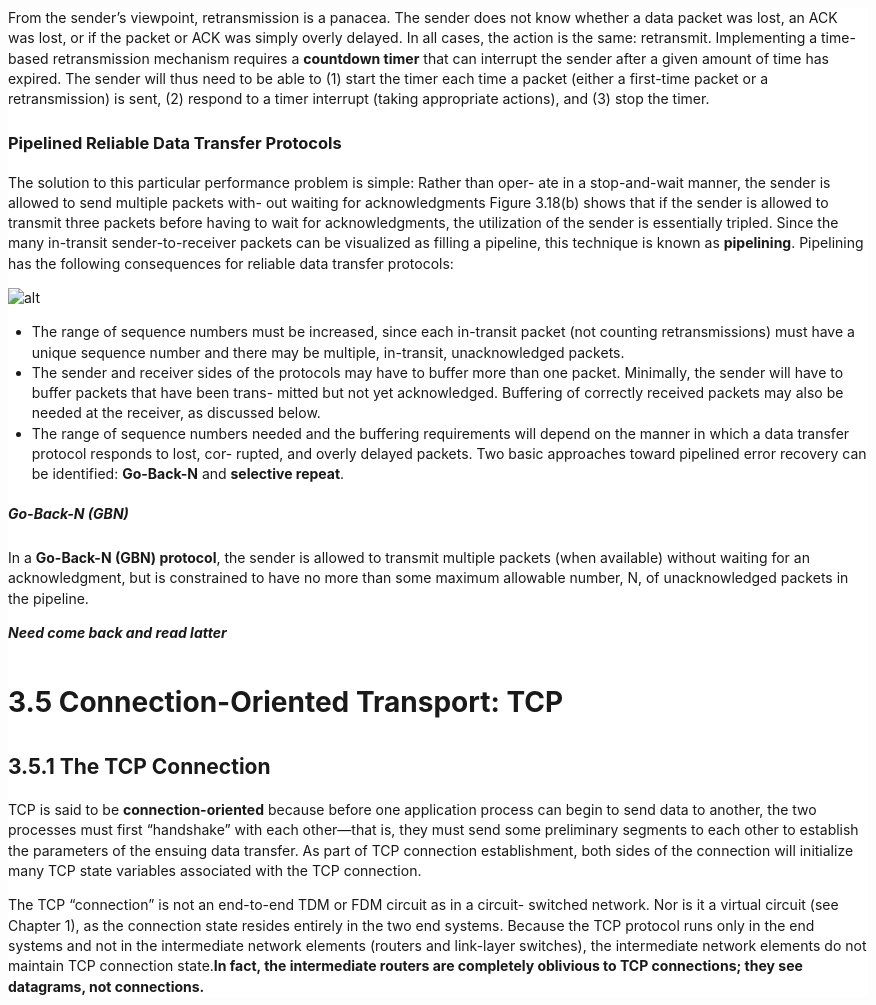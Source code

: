 From the sender’s viewpoint, retransmission is a panacea. The sender does not know whether a data packet was lost, an ACK was lost, or if the packet or ACK was simply overly delayed. In all cases, the action is the same: retransmit. Implementing a time-based retransmission mechanism requires a __countdown timer__ that can interrupt the sender after a given amount of time has expired. The sender will thus need to be able to (1) start the timer each time a packet (either a first-time packet or a retransmission) is sent, (2) respond to a timer interrupt (taking appropriate actions), and (3) stop the timer.

### Pipelined Reliable Data Transfer Protocols

The solution to this particular performance problem is simple: Rather than oper- ate in a stop-and-wait manner, the sender is allowed to send multiple packets with- out waiting for acknowledgments Figure 3.18(b) shows that if the sender is allowed to transmit three packets before having to wait for acknowledgments, the utilization of the sender is essentially tripled. Since the many in-transit sender-to-receiver packets can be visualized as filling a pipeline, this technique is known as __pipelining__. Pipelining has the following consequences for reliable data transfer protocols:

![alt](http://www.networkinginfoblog.com/contentsimages/Stop-and-wait%20versus%20pipelined%20protocol.JPG)

* The range of sequence numbers must be increased, since each in-transit packet (not counting retransmissions) must have a unique sequence number and there may be multiple, in-transit, unacknowledged packets.  
* The sender and receiver sides of the protocols may have to buffer more than one packet. Minimally, the sender will have to buffer packets that have been trans- mitted but not yet acknowledged. Buffering of correctly received packets may also be needed at the receiver, as discussed below.  
* The range of sequence numbers needed and the buffering requirements will depend on the manner in which a data transfer protocol responds to lost, cor- rupted, and overly delayed packets. Two basic approaches toward pipelined error recovery can be identified: __Go-Back-N__ and __selective repeat__.  

##### Go-Back-N (GBN)

In a __Go-Back-N (GBN) protocol__, the sender is allowed to transmit multiple packets (when available) without waiting for an acknowledgment, but is constrained to have no more than some maximum allowable number, N, of unacknowledged packets in the pipeline. 

__*Need come back and read latter*__

# 3.5 Connection-Oriented Transport: TCP

## 3.5.1 The TCP Connection

TCP is said to be __connection-oriented__ because before one application process can begin to send data to another, the two processes must first “handshake” with each other—that is, they must send some preliminary segments to each other to establish the parameters of the ensuing data transfer. As part of TCP connection establishment, both sides of the connection will initialize many TCP state variables associated with the TCP connection.

The TCP “connection” is not an end-to-end TDM or FDM circuit as in a circuit- switched network. Nor is it a virtual circuit (see Chapter 1), as the connection state resides entirely in the two end systems. Because the TCP protocol runs only in the end systems and not in the intermediate network elements (routers and link-layer switches), the intermediate network elements do not maintain TCP connection state.__In fact, the intermediate routers are completely oblivious to TCP connections; they see datagrams, not connections.__
